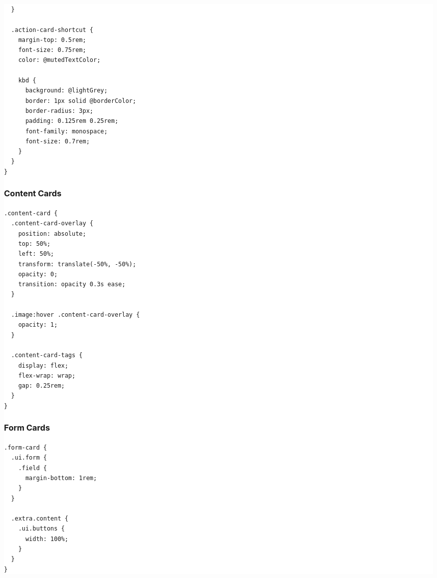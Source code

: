```less
  }

  .action-card-shortcut {
    margin-top: 0.5rem;
    font-size: 0.75rem;
    color: @mutedTextColor;

    kbd {
      background: @lightGrey;
      border: 1px solid @borderColor;
      border-radius: 3px;
      padding: 0.125rem 0.25rem;
      font-family: monospace;
      font-size: 0.7rem;
    }
  }
}
```

### Content Cards
```less
.content-card {
  .content-card-overlay {
    position: absolute;
    top: 50%;
    left: 50%;
    transform: translate(-50%, -50%);
    opacity: 0;
    transition: opacity 0.3s ease;
  }

  .image:hover .content-card-overlay {
    opacity: 1;
  }

  .content-card-tags {
    display: flex;
    flex-wrap: wrap;
    gap: 0.25rem;
  }
}
```

### Form Cards
```less
.form-card {
  .ui.form {
    .field {
      margin-bottom: 1rem;
    }
  }

  .extra.content {
    .ui.buttons {
      width: 100%;
    }
  }
}
```
